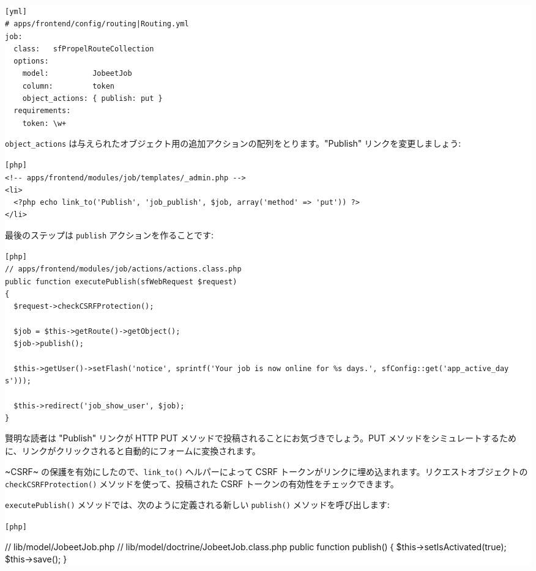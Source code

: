     [yml]
    # apps/frontend/config/routing|Routing.yml 
    job:
      class:   sfPropelRouteCollection
      options:
        model:          JobeetJob
        column:         token
        object_actions: { publish: put }
      requirements:
        token: \w+

`object_actions` は与えられたオブジェクト用の追加アクションの配列をとります。"Publish" リンクを変更しましょう:

    [php]
    <!-- apps/frontend/modules/job/templates/_admin.php -->
    <li>
      <?php echo link_to('Publish', 'job_publish', $job, array('method' => 'put')) ?>
    </li>

最後のステップは `publish` アクションを作ることです:

    [php]
    // apps/frontend/modules/job/actions/actions.class.php
    public function executePublish(sfWebRequest $request)
    {
      $request->checkCSRFProtection();

      $job = $this->getRoute()->getObject();
      $job->publish();

      $this->getUser()->setFlash('notice', sprintf('Your job is now online for %s days.', sfConfig::get('app_active_days')));

      $this->redirect('job_show_user', $job);
    }

賢明な読者は "Publish" リンクが HTTP PUT メソッドで投稿されることにお気づきでしょう。PUT メソッドをシミュレートするために、リンクがクリックされると自動的にフォームに変換されます。

~CSRF~ の保護を有効にしたので、`link_to()` ヘルパーによって CSRF トークンがリンクに埋め込まれます。リクエストオブジェクトの `checkCSRFProtection()` メソッドを使って、投稿された CSRF トークンの有効性をチェックできます。

`executePublish()` メソッドでは、次のように定義される新しい `publish()` メソッドを呼び出します:

    [php]
<propel>
    // lib/model/JobeetJob.php
</propel>
<doctrine>
    // lib/model/doctrine/JobeetJob.class.php
</doctrine>
    public function publish()
    {
      $this->setIsActivated(true);
      $this->save();
    }
